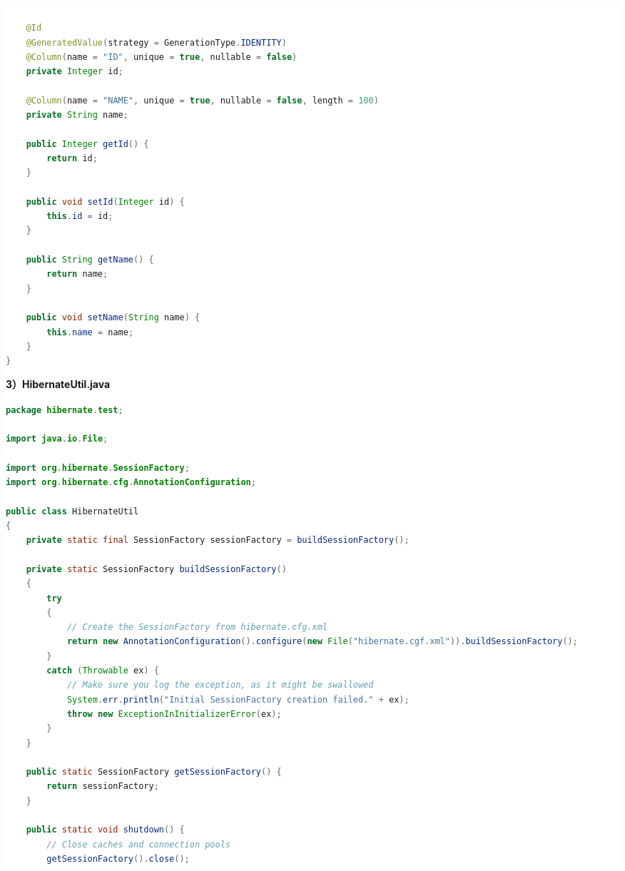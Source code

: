 ```java

	@Id
	@GeneratedValue(strategy = GenerationType.IDENTITY)
	@Column(name = "ID", unique = true, nullable = false)
	private Integer id;

	@Column(name = "NAME", unique = true, nullable = false, length = 100)
	private String name;

	public Integer getId() {
		return id;
	}

	public void setId(Integer id) {
		this.id = id;
	}

	public String getName() {
		return name;
	}

	public void setName(String name) {
		this.name = name;
	}
}

```

**3）HibernateUtil.java**

```java
package hibernate.test;

import java.io.File;

import org.hibernate.SessionFactory;
import org.hibernate.cfg.AnnotationConfiguration;

public class HibernateUtil 
{
	private static final SessionFactory sessionFactory = buildSessionFactory();

    private static SessionFactory buildSessionFactory() 
    {
        try 
        {
            // Create the SessionFactory from hibernate.cfg.xml
            return new AnnotationConfiguration().configure(new File("hibernate.cgf.xml")).buildSessionFactory();
        }
        catch (Throwable ex) {
            // Make sure you log the exception, as it might be swallowed
            System.err.println("Initial SessionFactory creation failed." + ex);
            throw new ExceptionInInitializerError(ex);
        }
    }

    public static SessionFactory getSessionFactory() {
        return sessionFactory;
    }

    public static void shutdown() {
    	// Close caches and connection pools
    	getSessionFactory().close();
```